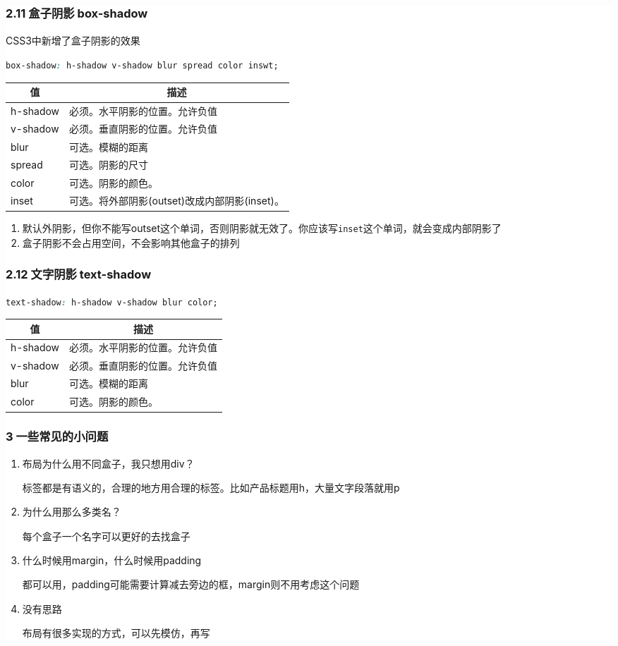 ### 2.11 盒子阴影 box-shadow

CSS3中新增了盒子阴影的效果

```css
box-shadow: h-shadow v-shadow blur spread color inswt;
```

| 值       | 描述                                          |
| -------- | --------------------------------------------- |
| h-shadow | 必须。水平阴影的位置。允许负值                |
| v-shadow | 必须。垂直阴影的位置。允许负值                |
| blur     | 可选。模糊的距离                              |
| spread   | 可选。阴影的尺寸                              |
| color    | 可选。阴影的颜色。                            |
| inset    | 可选。将外部阴影(outset)改成内部阴影(inset)。 |

1. 默认外阴影，但你不能写outset这个单词，否则阴影就无效了。你应该写`inset`这个单词，就会变成内部阴影了
2. 盒子阴影不会占用空间，不会影响其他盒子的排列

### 2.12 文字阴影 text-shadow

```css
text-shadow: h-shadow v-shadow blur color;
```

| 值       | 描述                           |
| -------- | ------------------------------ |
| h-shadow | 必须。水平阴影的位置。允许负值 |
| v-shadow | 必须。垂直阴影的位置。允许负值 |
| blur     | 可选。模糊的距离               |
| color    | 可选。阴影的颜色。             |

### 3 一些常见的小问题

1. 布局为什么用不同盒子，我只想用div？

   标签都是有语义的，合理的地方用合理的标签。比如产品标题用h，大量文字段落就用p

2. 为什么用那么多类名？

   每个盒子一个名字可以更好的去找盒子

3. 什么时候用margin，什么时候用padding

   都可以用，padding可能需要计算减去旁边的框，margin则不用考虑这个问题

4. 没有思路

   布局有很多实现的方式，可以先模仿，再写



